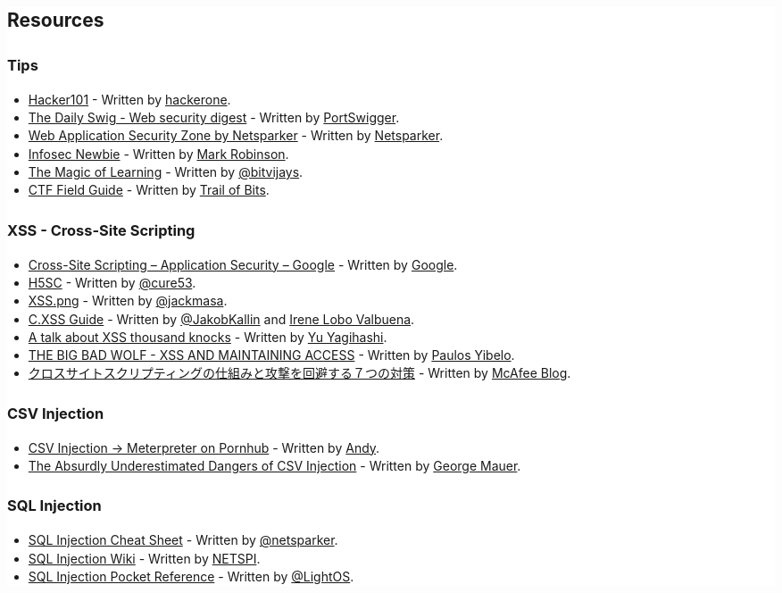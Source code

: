 ## Resources

<a name="tips"></a>
### Tips

- [Hacker101](https://www.hacker101.com/) - Written by [hackerone](https://www.hackerone.com/start-hacking).
- [The Daily Swig - Web security digest](https://portswigger.net/daily-swig) - Written by [PortSwigger](https://portswigger.net/).
- [Web Application Security Zone by Netsparker](https://www.netsparker.com/blog/web-security/) - Written by [Netsparker](https://www.netsparker.com/).
- [Infosec Newbie](https://www.sneakymonkey.net/2017/04/23/infosec-newbie/) - Written by [Mark Robinson](https://www.sneakymonkey.net/).
- [The Magic of Learning](https://bitvijays.github.io/) - Written by [@bitvijays](https://bitvijays.github.io/aboutme.html).
- [CTF Field Guide](https://trailofbits.github.io/ctf/) - Written by [Trail of Bits](https://www.trailofbits.com/).

<a name="xss"></a>
### XSS - Cross-Site Scripting

- [Cross-Site Scripting – Application Security – Google](https://www.google.com/intl/sw/about/appsecurity/learning/xss/) - Written by [Google](https://www.google.com/).
- [H5SC](https://github.com/cure53/H5SC) - Written by [@cure53](https://github.com/cure53).
- [XSS.png](https://github.com/jackmasa/XSS.png) - Written by [@jackmasa](https://github.com/jackmasa).
- [C.XSS Guide](https://excess-xss.com/) - Written by [@JakobKallin](https://github.com/JakobKallin) and [Irene Lobo Valbuena](https://www.linkedin.com/in/irenelobovalbuena/).
- [A talk about XSS thousand knocks](https://speakerdeck.com/yagihashoo/a-talk-about-xss-thousand-knocks-shibuya-dot-xss-techtalk-number-10) - Written by [Yu Yagihashi](https://speakerdeck.com/yagihashoo).
- [THE BIG BAD WOLF - XSS AND MAINTAINING ACCESS](http://www.paulosyibelo.com/2018/06/the-big-bad-wolf-xss-and-maintaining.html) - Written by [Paulos Yibelo](http://www.paulosyibelo.com/).
- [クロスサイトスクリプティングの仕組みと攻撃を回避する７つの対策](https://blogs.mcafee.jp/cross-site-scripting-overview) - Written by [McAfee Blog](https://blogs.mcafee.jp/).

<a name="csv-injection"></a>
### CSV Injection

- [CSV Injection -> Meterpreter on Pornhub](https://news.webamooz.com/wp-content/uploads/bot/offsecmag/147.pdf) - Written by [Andy](https://blog.zsec.uk/).
- [The Absurdly Underestimated Dangers of CSV Injection](http://georgemauer.net/2017/10/07/csv-injection.html) - Written by [George Mauer](http://georgemauer.net/).

<a name="sql-injection"></a>
### SQL Injection

- [SQL Injection Cheat Sheet](https://www.netsparker.com/blog/web-security/sql-injection-cheat-sheet/) - Written by [@netsparker](https://twitter.com/netsparker).
- [SQL Injection Wiki](https://sqlwiki.netspi.com/) - Written by [NETSPI](https://www.netspi.com/).
- [SQL Injection Pocket Reference](https://websec.ca/kb/sql_injection) - Written by [@LightOS](https://twitter.com/LightOS).
